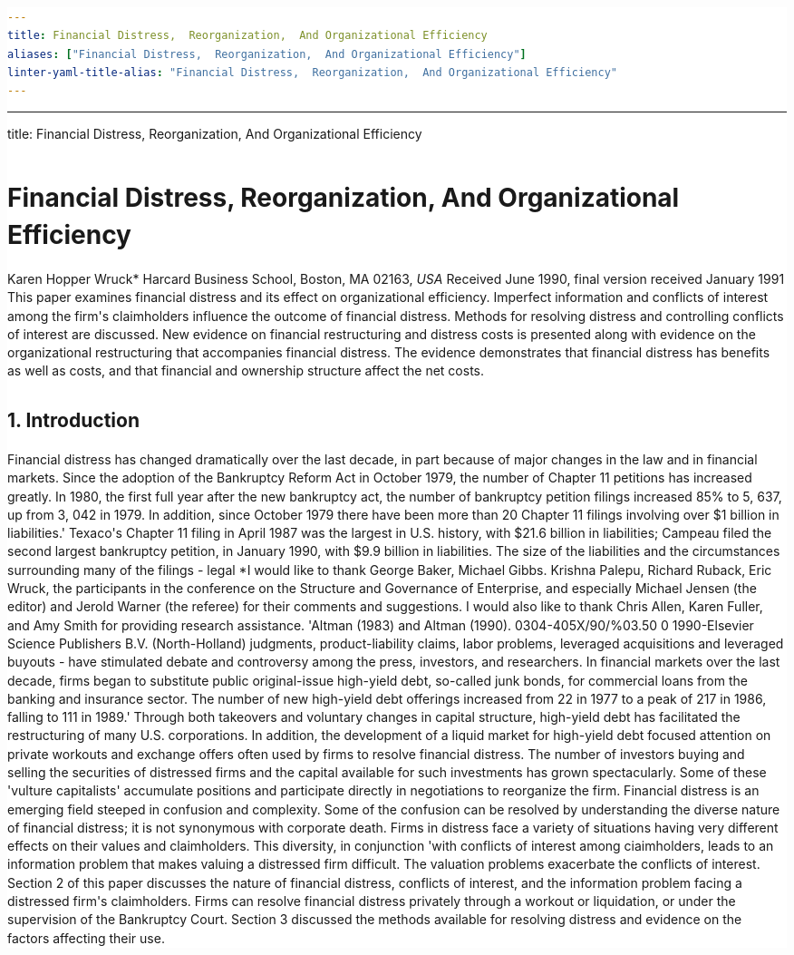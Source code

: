 ```yaml
---
title: Financial Distress,  Reorganization,  And Organizational Efficiency
aliases: ["Financial Distress,  Reorganization,  And Organizational Efficiency"]
linter-yaml-title-alias: "Financial Distress,  Reorganization,  And Organizational Efficiency"
---
```

---
title: Financial Distress,  Reorganization,  And Organizational Efficiency
# Financial Distress,  Reorganization,  And Organizational Efficiency
Karen Hopper Wruck* Harcard Business School,  Boston,  MA 02163,  *USA*
Received June 1990,  final version received January 1991 This paper examines financial distress and its effect on organizational efficiency. Imperfect information and conflicts of interest among the firm's claimholders influence the outcome of financial distress. Methods for resolving distress and controlling conflicts of interest are discussed. New evidence on financial restructuring and distress costs is presented along with evidence on the organizational restructuring that accompanies financial distress. The evidence demonstrates that financial distress has benefits as well as costs,  and that financial and ownership structure affect the net costs.
## 1. Introduction
Financial distress has changed dramatically over the last decade,  in part because of major changes in the law and in financial markets. Since the adoption of the Bankruptcy Reform Act in October 1979,  the number of Chapter 11 petitions has increased greatly. In 1980,  the first full year after the new bankruptcy act,  the number of bankruptcy petition filings increased 85% to 5, 637,  up from 3, 042 in 1979. In addition,  since October 1979 there have been more than 20 Chapter 11 filings involving over $1 billion in liabilities.' Texaco's Chapter 11 filing in April 1987 was the largest in U.S.
history,  with $21.6 billion in liabilities; Campeau filed the second largest bankruptcy petition,  in January 1990,  with $9.9 billion in liabilities. The size of the liabilities and the circumstances surrounding many of the filings - legal
*I would like to thank George Baker,  Michael Gibbs. Krishna Palepu,  Richard Ruback,  Eric Wruck,  the participants in the conference on the Structure and Governance of Enterprise,  and especially Michael Jensen (the editor) and Jerold Warner (the referee) for their comments and suggestions. I would also like to thank Chris Allen,  Karen Fuller,  and Amy Smith for providing research assistance.
'Altman (1983) and Altman (1990).
0304-405X/90/%03.50 0 1990-Elsevier Science Publishers B.V. (North-Holland)
judgments,  product-liability claims,  labor problems,  leveraged acquisitions and leveraged buyouts - have stimulated debate and controversy among the press,  investors,  and researchers.
In financial markets over the last decade,  firms began to substitute public original-issue high-yield debt,  so-called junk bonds,  for commercial loans from the banking and insurance sector. The number of new high-yield debt offerings increased from 22 in 1977 to a peak of 217 in 1986,  falling to 111 in 1989.' Through both takeovers and voluntary changes in capital structure,  high-yield debt has facilitated the restructuring of many U.S. corporations. In addition,  the development of a liquid market for high-yield debt focused attention on private workouts and exchange offers often used by firms to resolve financial distress. The number of investors buying and selling the securities of distressed firms and the capital available for such investments has grown spectacularly. Some of these 'vulture capitalists' accumulate positions and participate directly in negotiations to reorganize the firm.
Financial distress is an emerging field steeped in confusion and complexity.
Some of the confusion can be resolved by understanding the diverse nature of financial distress; it is not synonymous with corporate death. Firms in distress face a variety of situations having very different effects on their values and claimholders. This diversity,  in conjunction 'with conflicts of interest among ciaimholders,  leads to an information problem that makes valuing a distressed firm difficult. The valuation problems exacerbate the conflicts of interest. Section 2 of this paper discusses the nature of financial distress,  conflicts of interest,  and the information problem facing a distressed firm's claimholders. Firms can resolve financial distress privately through a workout or liquidation,  or under the supervision of the Bankruptcy Court.
Section 3 discussed the methods available for resolving distress and evidence on the factors affecting their use.